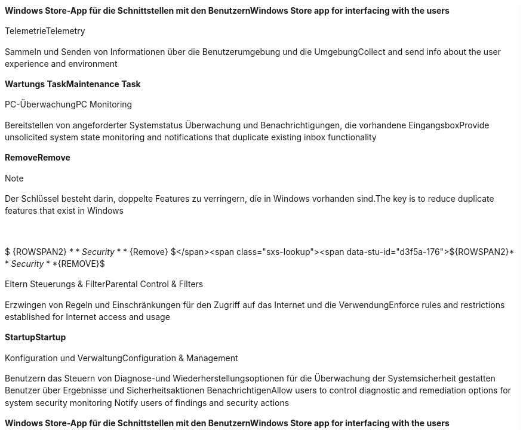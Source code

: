 <span data-ttu-id="d3f5a-168">**Windows Store-App für die Schnittstellen mit den Benutzern**</span><span class="sxs-lookup"><span data-stu-id="d3f5a-168">**Windows Store app for interfacing with the users**</span></span>

<span data-ttu-id="d3f5a-169">Telemetrie</span><span class="sxs-lookup"><span data-stu-id="d3f5a-169">Telemetry</span></span>

<span data-ttu-id="d3f5a-170">Sammeln und Senden von Informationen über die Benutzerumgebung und die Umgebung</span><span class="sxs-lookup"><span data-stu-id="d3f5a-170">Collect and send info about the user experience and environment</span></span>

<span data-ttu-id="d3f5a-171">**Wartungs Task**</span><span class="sxs-lookup"><span data-stu-id="d3f5a-171">**Maintenance Task**</span></span>

<span data-ttu-id="d3f5a-172">PC-Überwachung</span><span class="sxs-lookup"><span data-stu-id="d3f5a-172">PC Monitoring</span></span>

<span data-ttu-id="d3f5a-173">Bereitstellen von angeforderter Systemstatus Überwachung und Benachrichtigungen, die vorhandene Eingangsbox</span><span class="sxs-lookup"><span data-stu-id="d3f5a-173">Provide unsolicited system state monitoring and notifications that duplicate existing inbox functionality</span></span>

<span data-ttu-id="d3f5a-174">**Remove**</span><span class="sxs-lookup"><span data-stu-id="d3f5a-174">**Remove**</span></span>

> [!Note]  
> <span data-ttu-id="d3f5a-175">Der Schlüssel besteht darin, doppelte Features zu verringern, die in Windows vorhanden sind.</span><span class="sxs-lookup"><span data-stu-id="d3f5a-175">The key is to reduce duplicate features that exist in Windows</span></span>

<br/>

<span data-ttu-id="d3f5a-176">$ {ROWSPAN2} $**Security**$ {Remove} $</span><span class="sxs-lookup"><span data-stu-id="d3f5a-176">${ROWSPAN2}$**Security**${REMOVE}$</span></span>  

<span data-ttu-id="d3f5a-177">Eltern Steuerungs & Filter</span><span class="sxs-lookup"><span data-stu-id="d3f5a-177">Parental Control & Filters</span></span>

<span data-ttu-id="d3f5a-178">Erzwingen von Regeln und Einschränkungen für den Zugriff auf das Internet und die Verwendung</span><span class="sxs-lookup"><span data-stu-id="d3f5a-178">Enforce rules and restrictions established for Internet access and usage</span></span>

<span data-ttu-id="d3f5a-179">**Startup**</span><span class="sxs-lookup"><span data-stu-id="d3f5a-179">**Startup**</span></span>

<span data-ttu-id="d3f5a-180">Konfiguration und Verwaltung</span><span class="sxs-lookup"><span data-stu-id="d3f5a-180">Configuration & Management</span></span>

<span data-ttu-id="d3f5a-181">Benutzern das Steuern von Diagnose-und Wiederherstellungsoptionen für die Überwachung der Systemsicherheit gestatten Benutzer über Ergebnisse und Sicherheitsaktionen Benachrichtigen</span><span class="sxs-lookup"><span data-stu-id="d3f5a-181">Allow users to control diagnostic and remediation options for system security monitoring Notify users of findings and security actions</span></span>

<span data-ttu-id="d3f5a-182">**Windows Store-App für die Schnittstellen mit den Benutzern**</span><span class="sxs-lookup"><span data-stu-id="d3f5a-182">**Windows Store app for interfacing with the users**</span></span>
